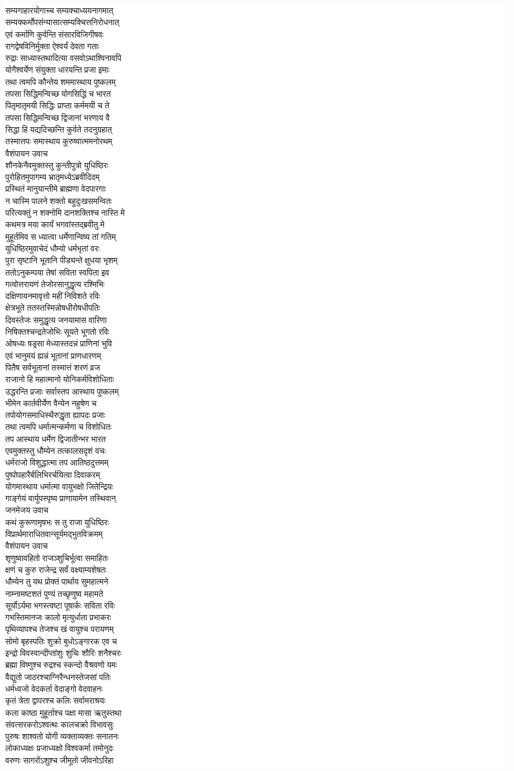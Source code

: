 सम्यगाहारयोगाच्च सम्यक्चाध्ययनागमात्  
सम्यक्कर्मोपसंन्यासात्सम्यक्चित्तनिरोधनात्  
एवं कर्माणि कुर्वन्ति संसारविजिगीषवः  
रागद्वेषविनिर्मुक्ता ऐश्वर्यं देवता गताः  
रुद्राः साध्यास्तथादित्या वसवोऽथाश्विनावपि  
योगैश्वर्येण संयुक्ता धारयन्ति प्रजा इमाः  
तथा त्वमपि कौन्तेय शममास्थाय पुष्कलम्  
तपसा सिद्धिमन्विच्छ योगसिद्धिं च भारत  
पितृमातृमयी सिद्धिः प्राप्ता कर्ममयी च ते  
तपसा सिद्धिमन्विच्छ द्विजानां भरणाय वै  
सिद्धा हि यद्यदिच्छन्ति कुर्वते तदनुग्रहात्  
तस्मात्तपः समास्थाय कुरुष्वात्ममनोरथम्  
वैशंपायन उवाच  
शौनकेनैवमुक्तस्तु कुन्तीपुत्रो युधिष्ठिरः  
पुरोहितमुपागम्य भ्रातृमध्येऽब्रवीदिदम्  
प्रस्थितं मानुयान्तीमे ब्राह्मणा वेदपारगाः  
न चास्मि पालने शक्तो बहुदुःखसमन्वितः  
परित्यक्तुं न शक्नोमि दानशक्तिश्च नास्ति मे  
कथमत्र मया कार्यं भगवांस्तद्ब्रवीतु मे  
मुहूर्तमिव स ध्यात्वा धर्मेणान्विष्य तां गतिम्  
युधिष्ठिरमुवाचेदं धौम्यो धर्मभृतां वरः  
पुरा सृष्टानि भूतानि पीड्यन्ते क्षुधया भृशम्  
ततोऽनुकम्पया तेषां सविता स्वपिता इव  
गत्वोत्तरायणं तेजोरसानुद्धृत्य रश्मिभिः  
दक्षिणायनमावृत्तो महीं निविशते रविः  
क्षेत्रभूते ततस्तस्मिन्नोषधीरोषधीपतिः  
दिवस्तेजः समुद्धृत्य जनयामास वारिणा  
निषिक्तश्चन्द्रतेजोभिः सूयते भूगतो रविः  
ओषध्यः षड्रसा मेध्यास्तदन्नं प्राणिनां भुवि  
एवं भानुमयं ह्यन्नं भूतानां प्राणधारणम्  
पितैष सर्वभूतानां तस्मात्तं शरणं व्रज  
राजानो हि महात्मानो योनिकर्मविशोधिताः  
उद्धरन्ति प्रजाः सर्वास्तप आस्थाय पुष्कलम्  
भीमेन कार्तवीर्येण वैन्येन नहुषेण च  
तपोयोगसमाधिस्थैरुद्धृता ह्यापदः प्रजाः  
तथा त्वमपि धर्मात्मन्कर्मणा च विशोधितः  
तप आस्थाय धर्मेण द्विजातीन्भर भारत  
एवमुक्तस्तु धौम्येन तत्कालसदृशं वचः  
धर्मराजो विशुद्धात्मा तप आतिष्ठदुत्तमम्  
पुष्पोपहारैर्बलिभिरर्चयित्वा दिवाकरम्  
योगमास्थाय धर्मात्मा वायुभक्षो जितेन्द्रियः  
गाङ्गेयं वार्युपस्पृष्य प्राणायामेन तस्थिवान्  
जनमेजय उवाच  
कथं कुरूणामृषभः स तु राजा युधिष्ठिरः  
विप्रार्थमाराधितवान्सूर्यमद्भुतविक्रमम्  
वैशंपायन उवाच  
शृणुष्वावहितो राजञ्शुचिर्भूत्वा समाहितः  
क्षणं च कुरु राजेन्द्र सर्वं वक्ष्याम्यशेषतः  
धौम्येन तु यथ प्रोक्तं पार्थाय सुमहात्मने  
नाम्नामष्टशतं पुण्यं तच्छृणुष्व महामते  
सूर्योऽर्यमा भगस्त्वष्टा पूषार्कः सविता रविः  
गभस्तिमानजः कालो मृत्युर्धाता प्रभाकरः  
पृथिव्यापश्च तेजश्च खं वायुश्च परायणम्  
सोमो बृहस्पतिः शुक्रो बुधोऽङ्गारक एव च  
इन्द्रो विवस्वान्दीप्तांशुः शुचिः शौरिः शनैश्चरः  
ब्रह्मा विष्णुश्च रुद्रश्च स्कन्दो वैश्रवणो यमः  
वैद्युतो जाठरश्चाग्निरैन्धनस्तेजसां पतिः  
धर्मध्वजो वेदकर्ता वेदाङ्गो वेदवाहनः  
कृतं त्रेता द्वापरश्च कलिः सर्वामराश्रयः  
कला काष्ठा मुहूर्ताश्च पक्षा मासा ऋतुस्तथा  
संवत्सरकरोऽश्वत्थः कालचक्रो विभावसुः  
पुरुषः शाश्वतो योगी व्यक्ताव्यक्तः सनातनः  
लोकाध्यक्षः प्रजाध्यक्षो विश्वकर्मा तमोनुदः  
वरुणः सागरोंऽशुश्च जीमूतो जीवनोऽरिहा  